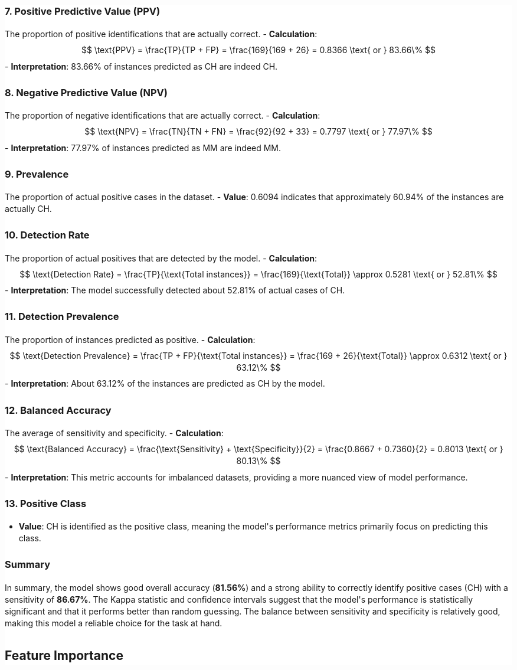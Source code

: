 ### 7. **Positive Predictive Value (PPV)**

The proportion of positive identifications that are actually correct. - **Calculation**: $$
  \text{PPV} = \frac{TP}{TP + FP} = \frac{169}{169 + 26} = 0.8366 \text{ or } 83.66\%
  $$ - **Interpretation**: 83.66% of instances predicted as CH are indeed CH.

### 8. **Negative Predictive Value (NPV)**

The proportion of negative identifications that are actually correct. - **Calculation**: $$
  \text{NPV} = \frac{TN}{TN + FN} = \frac{92}{92 + 33} = 0.7797 \text{ or } 77.97\%
  $$ - **Interpretation**: 77.97% of instances predicted as MM are indeed MM.

### 9. **Prevalence**

The proportion of actual positive cases in the dataset. - **Value**: 0.6094 indicates that approximately 60.94% of the instances are actually CH.

### 10. **Detection Rate**

The proportion of actual positives that are detected by the model. - **Calculation**: $$
  \text{Detection Rate} = \frac{TP}{\text{Total instances}} = \frac{169}{\text{Total}} \approx 0.5281 \text{ or } 52.81\%
  $$ - **Interpretation**: The model successfully detected about 52.81% of actual cases of CH.

### 11. **Detection Prevalence**

The proportion of instances predicted as positive. - **Calculation**: $$
  \text{Detection Prevalence} = \frac{TP + FP}{\text{Total instances}} = \frac{169 + 26}{\text{Total}} \approx 0.6312 \text{ or } 63.12\%
  $$ - **Interpretation**: About 63.12% of the instances are predicted as CH by the model.

### 12. **Balanced Accuracy**

The average of sensitivity and specificity. - **Calculation**: $$
  \text{Balanced Accuracy} = \frac{\text{Sensitivity} + \text{Specificity}}{2} = \frac{0.8667 + 0.7360}{2} = 0.8013 \text{ or } 80.13\%
  $$ - **Interpretation**: This metric accounts for imbalanced datasets, providing a more nuanced view of model performance.

### 13. **Positive Class**

-   **Value**: CH is identified as the positive class, meaning the model's performance metrics primarily focus on predicting this class.

### Summary

In summary, the model shows good overall accuracy (**81.56%**) and a strong ability to correctly identify positive cases (CH) with a sensitivity of **86.67%**. The Kappa statistic and confidence intervals suggest that the model's performance is statistically significant and that it performs better than random guessing. The balance between sensitivity and specificity is relatively good, making this model a reliable choice for the task at hand.

## Feature Importance
